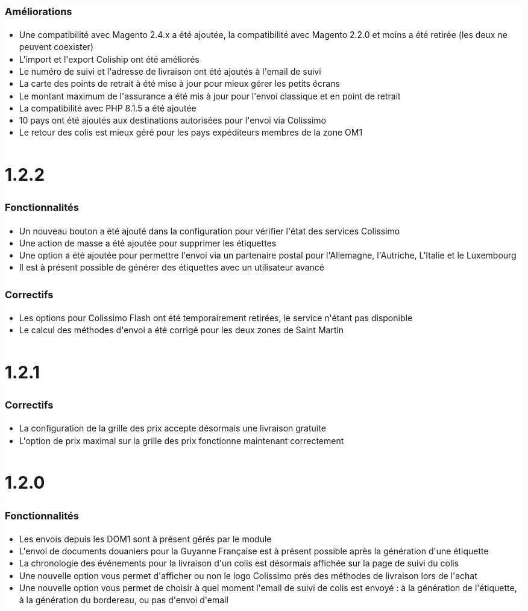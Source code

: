 ### Améliorations

- Une compatibilité avec Magento 2.4.x a été ajoutée, la compatibilité avec Magento 2.2.0 et moins a été retirée (les deux ne peuvent coexister)
- L'import et l'export Coliship ont été améliorés
- Le numéro de suivi et l'adresse de livraison ont été ajoutés à l'email de suivi
- La carte des points de retrait à été mise à jour pour mieux gérer les petits écrans
- Le montant maximum de l'assurance a été mis à jour pour l'envoi classique et en point de retrait
- La compatibilité avec PHP 8.1.5 a été ajoutée
- 10 pays ont été ajoutés aux destinations autorisées pour l'envoi via Colissimo
- Le retour des colis est mieux géré pour les pays expéditeurs membres de la zone OM1

# 1.2.2

### Fonctionnalités

- Un nouveau bouton a été ajouté dans la configuration pour vérifier l'état des services Colissimo
- Une action de masse a été ajoutée pour supprimer les étiquettes
- Une option a été ajoutée pour permettre l'envoi via un partenaire postal pour l'Allemagne, l'Autriche, L'Italie et le Luxembourg
- Il est à présent possible de générer des étiquettes avec un utilisateur avancé

### Correctifs

- Les options pour Colissimo Flash ont été temporairement retirées, le service n'étant pas disponible
- Le calcul des méthodes d'envoi a été corrigé pour les deux zones de Saint Martin

# 1.2.1

### Correctifs

- La configuration de la grille des prix accepte désormais une livraison gratuite
- L'option de prix maximal sur la grille des prix fonctionne maintenant correctement

# 1.2.0

### Fonctionnalités

- Les envois depuis les DOM1 sont à présent gérés par le module
- L'envoi de documents douaniers pour la Guyanne Française est à présent possible après la génération d'une étiquette
- La chronologie des événements pour la livraison d'un colis est désormais affichée sur la page de suivi du colis
- Une nouvelle option vous permet d'afficher ou non le logo Colissimo près des méthodes de livraison lors de l'achat
- Une nouvelle option vous permet de choisir à quel moment l'email de suivi de colis est envoyé : à la génération de l'étiquette, à la génération du bordereau, ou pas d'envoi d'email
